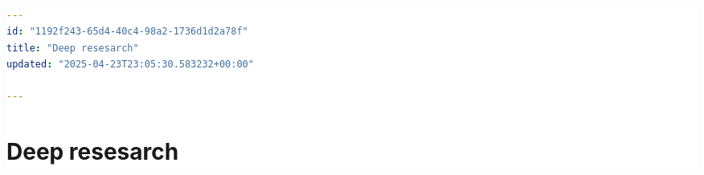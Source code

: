 ```yaml
---
id: "1192f243-65d4-40c4-98a2-1736d1d2a78f"
title: "Deep resesarch"
updated: "2025-04-23T23:05:30.583232+00:00"

---
```

# Deep resesarch
